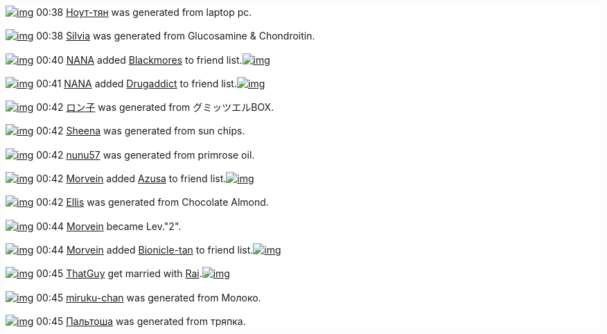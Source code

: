 [![img](http://img809.imageshack.us/img809/1331/0q6g.png)](http://www.barcodekanojo.com/kanojo/2588826/%D0%9D%D0%BE%D1%83%D1%82-%D1%82%D1%8F%D0%BD) 00:38 [Ноут-тян](http://www.barcodekanojo.com/kanojo/2588826/%D0%9D%D0%BE%D1%83%D1%82-%D1%82%D1%8F%D0%BD) was generated from laptop pc.

[![img](http://img809.imageshack.us/img809/3935/ja88.png)](http://www.barcodekanojo.com/kanojo/2588827/Silvia) 00:38 [Silvia](http://www.barcodekanojo.com/kanojo/2588827/Silvia) was generated from Glucosamine &amp; Chondroitin.

[![img](http://img812.imageshack.us/img812/7742/o2hr.jpg)](http://www.barcodekanojo.com/user/379379/NANA) 00:40 [NANA](http://www.barcodekanojo.com/user/379379/NANA) added [Blackmores](http://www.barcodekanojo.com/kanojo/553714/Blackmores) to friend list.[![img](http://img708.imageshack.us/img708/97/z5nq.png)](http://www.barcodekanojo.com/kanojo/553714/Blackmores) 

[![img](http://img856.imageshack.us/img856/3980/ohdn.jpg)](http://www.barcodekanojo.com/user/379379/NANA) 00:41 [NANA](http://www.barcodekanojo.com/user/379379/NANA) added [Drugaddict](http://www.barcodekanojo.com/kanojo/302973/Drugaddict) to friend list.[![img](http://img818.imageshack.us/img818/619/k0pj.png)](http://www.barcodekanojo.com/kanojo/302973/Drugaddict) 

[![img](http://img29.imageshack.us/img29/5421/dopr.png)](http://www.barcodekanojo.com/kanojo/2588828/%E3%83%AD%E3%83%B3%E5%AD%90) 00:42 [ロン子](http://www.barcodekanojo.com/kanojo/2588828/%E3%83%AD%E3%83%B3%E5%AD%90) was generated from グミッツエルBOX.

[![img](http://img689.imageshack.us/img689/1760/fp5.png)](http://www.barcodekanojo.com/kanojo/2588829/Sheena) 00:42 [Sheena](http://www.barcodekanojo.com/kanojo/2588829/Sheena) was generated from sun chips.

[![img](http://img268.imageshack.us/img268/8527/5b0u.png)](http://www.barcodekanojo.com/kanojo/2588830/nunu57) 00:42 [nunu57](http://www.barcodekanojo.com/kanojo/2588830/nunu57) was generated from primrose oil.

[![img](http://img36.imageshack.us/img36/2761/2bx3.jpg)](http://www.barcodekanojo.com/user/410540/Morvein) 00:42 [Morvein](http://www.barcodekanojo.com/user/410540/Morvein) added [Azusa](http://www.barcodekanojo.com/kanojo/2570533/Azusa) to friend list.[![img](http://img713.imageshack.us/img713/3674/qme9.png)](http://www.barcodekanojo.com/kanojo/2570533/Azusa) 

[![img](http://img201.imageshack.us/img201/2503/btzl.png)](http://www.barcodekanojo.com/kanojo/2588831/Ellis) 00:42 [Ellis](http://www.barcodekanojo.com/kanojo/2588831/Ellis) was generated from Chocolate Almond.

[![img](http://img132.imageshack.us/img132/9935/g3ny.jpg)](http://www.barcodekanojo.com/user/410540/Morvein) 00:44 [Morvein](http://www.barcodekanojo.com/user/410540/Morvein) became Lev."2".

[![img](http://img600.imageshack.us/img600/987/cfti.jpg)](http://www.barcodekanojo.com/user/410540/Morvein) 00:44 [Morvein](http://www.barcodekanojo.com/user/410540/Morvein) added [Bionicle-tan](http://www.barcodekanojo.com/kanojo/2408545/Bionicle-tan) to friend list.[![img](http://img34.imageshack.us/img34/374/nqrv.png)](http://www.barcodekanojo.com/kanojo/2408545/Bionicle-tan) 

[![img](http://img14.imageshack.us/img14/174/xg3p.jpg)](http://www.barcodekanojo.com/user/387736/ThatGuy) 00:45 [ThatGuy](http://www.barcodekanojo.com/user/387736/ThatGuy) get married with [Rai](http://www.barcodekanojo.com/kanojo/1614392/Rai).[![img](http://img600.imageshack.us/img600/5959/65ye.png)](http://www.barcodekanojo.com/kanojo/1614392/Rai) 

[![img](http://img15.imageshack.us/img15/3533/rs8i.png)](http://www.barcodekanojo.com/kanojo/2588832/miruku-chan) 00:45 [miruku-chan](http://www.barcodekanojo.com/kanojo/2588832/miruku-chan) was generated from Молоко.

[![img](http://img46.imageshack.us/img46/5508/w4wm.png)](http://www.barcodekanojo.com/kanojo/2588833/%D0%9F%D0%B0%D0%BB%D1%8C%D1%82%D0%BE%D1%88%D0%B0) 00:45 [Пальтоша](http://www.barcodekanojo.com/kanojo/2588833/%D0%9F%D0%B0%D0%BB%D1%8C%D1%82%D0%BE%D1%88%D0%B0) was generated from тряпка.
